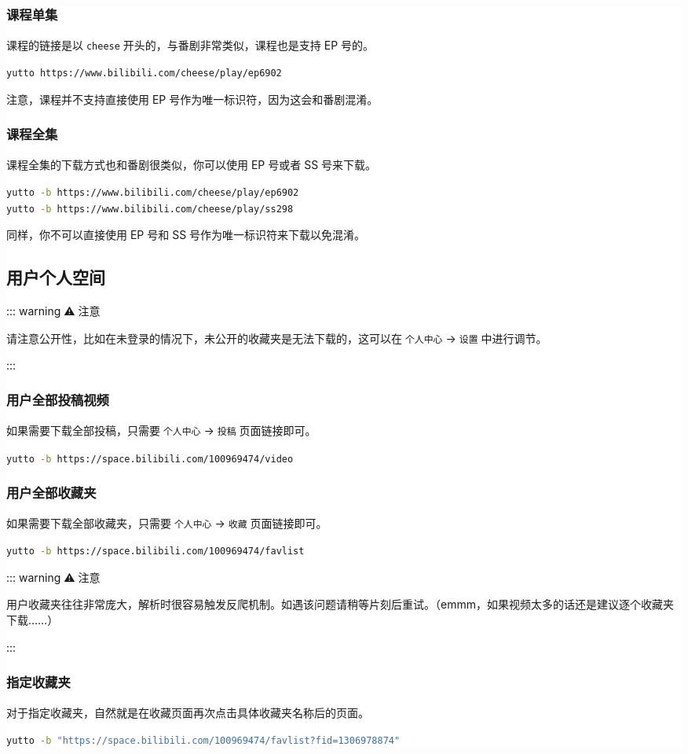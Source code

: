 ### 课程单集

课程的链接是以 `cheese` 开头的，与番剧非常类似，课程也是支持 EP 号的。

```bash
yutto https://www.bilibili.com/cheese/play/ep6902
```

注意，课程并不支持直接使用 EP 号作为唯一标识符，因为这会和番剧混淆。

### 课程全集 <Badge type="tip" text="批量" /><Badge type="tip" text="支持选集" />

课程全集的下载方式也和番剧很类似，你可以使用 EP 号或者 SS 号来下载。

```bash
yutto -b https://www.bilibili.com/cheese/play/ep6902
yutto -b https://www.bilibili.com/cheese/play/ss298
```

同样，你不可以直接使用 EP 号和 SS 号作为唯一标识符来下载以免混淆。

## 用户个人空间

::: warning ⚠️ 注意

请注意公开性，比如在未登录的情况下，未公开的收藏夹是无法下载的，这可以在 `个人中心` -> `设置` 中进行调节。

:::

### 用户全部投稿视频 <Badge type="tip" text="批量" />

如果需要下载全部投稿，只需要 `个人中心` -> `投稿` 页面链接即可。

```bash
yutto -b https://space.bilibili.com/100969474/video
```

### 用户全部收藏夹 <Badge type="tip" text="批量" />

如果需要下载全部收藏夹，只需要 `个人中心` -> `收藏` 页面链接即可。

```bash
yutto -b https://space.bilibili.com/100969474/favlist
```

::: warning ⚠️ 注意

用户收藏夹往往非常庞大，解析时很容易触发反爬机制。如遇该问题请稍等片刻后重试。（emmm，如果视频太多的话还是建议逐个收藏夹下载……）

:::

### 指定收藏夹 <Badge type="tip" text="批量" />

对于指定收藏夹，自然就是在收藏页面再次点击具体收藏夹名称后的页面。

```bash
yutto -b "https://space.bilibili.com/100969474/favlist?fid=1306978874"
```
